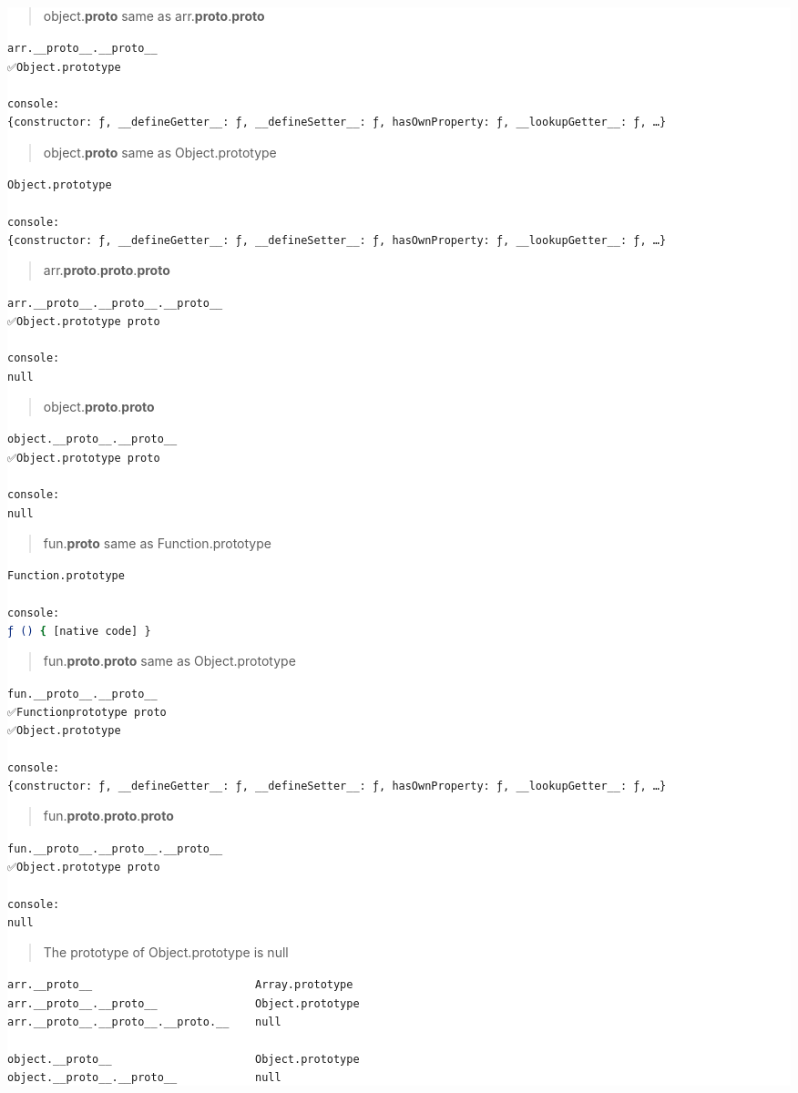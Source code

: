 > object.__proto__ same as arr.__proto__.__proto__
```bash 
arr.__proto__.__proto__
✅Object.prototype 

console:
{constructor: ƒ, __defineGetter__: ƒ, __defineSetter__: ƒ, hasOwnProperty: ƒ, __lookupGetter__: ƒ, …}
```
> object.__proto__ same as Object.prototype 
```bash 
Object.prototype 

console:
{constructor: ƒ, __defineGetter__: ƒ, __defineSetter__: ƒ, hasOwnProperty: ƒ, __lookupGetter__: ƒ, …}
```
> arr.__proto__.__proto__.__proto__
```bash 
arr.__proto__.__proto__.__proto__
✅Object.prototype proto

console:
null
```
> object.__proto__.__proto__
```bash 
object.__proto__.__proto__
✅Object.prototype proto

console:
null 
```
> fun.__proto__ same as Function.prototype
```bash 
Function.prototype

console:
ƒ () { [native code] }
```
> fun.__proto__.__proto__ same as Object.prototype
```bash 
fun.__proto__.__proto__
✅Functionprototype proto
✅Object.prototype

console:
{constructor: ƒ, __defineGetter__: ƒ, __defineSetter__: ƒ, hasOwnProperty: ƒ, __lookupGetter__: ƒ, …}
```
> fun.__proto__.__proto__.__proto__
```bash 
fun.__proto__.__proto__.__proto__
✅Object.prototype proto

console:
null
```
> The prototype of Object.prototype is null 
```bash 
arr.__proto__                         Array.prototype 
arr.__proto__.__proto__               Object.prototype
arr.__proto__.__proto__.__proto.__    null

object.__proto__                      Object.prototype
object.__proto__.__proto__            null 

```